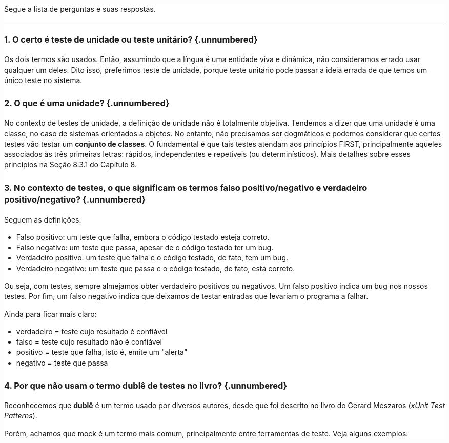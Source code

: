 Segue a lista de perguntas e suas respostas.

* * * 

### 1. O certo é teste de unidade ou teste unitário? {.unnumbered}

Os dois termos são usados. Então, assumindo que a língua é uma
entidade viva e dinâmica, não consideramos errado usar qualquer um deles. 
Dito isso, preferimos teste de unidade, porque teste unitário pode passar a
ideia errada de que temos um único teste no sistema.


### 2. O que é uma unidade? {.unnumbered}

No contexto de testes de unidade, a definição de unidade não é totalmente objetiva.
Tendemos a dizer que uma unidade é uma classe, no caso de sistemas
orientados a objetos. No entanto, não precisamos ser dogmáticos e podemos considerar 
que certos testes vão testar um **conjunto de classes**.
O fundamental é que tais testes atendam aos princípios FIRST, principalmente
aqueles associados às três primeiras letras: rápidos, independentes e repetíveis (ou determinísticos). Mais detalhes sobre esses princípios na 
Seção 8.3.1 do [Capítulo 8](https://engsoftmoderna.info/cap8.html#princ%C3%ADpios-first).

### 3. No contexto de testes, o que significam os termos falso positivo/negativo e verdadeiro positivo/negativo? {.unnumbered}

Seguem as definições:

* Falso positivo: um teste que falha, embora o código testado esteja correto.
* Falso negativo: um teste que passa, apesar de o código testado ter um bug.
* Verdadeiro positivo: um teste que falha e o código testado, de fato, tem um bug.
* Verdadeiro negativo: um teste que passa e o código testado, de fato, está correto.

Ou seja, com testes, sempre almejamos obter verdadeiro positivos ou negativos. Um falso positivo indica um bug nos nossos testes. Por fim, um falso negativo indica que deixamos de testar entradas que levariam o programa a falhar.

Ainda para ficar mais claro:

* verdadeiro = teste cujo resultado é confiável
* falso = teste cujo resultado não é confiável
* positivo = teste que falha, isto é, emite um "alerta"
* negativo = teste que passa

### 4. Por que não usam o termo dublê de testes no livro? {.unnumbered}

Reconhecemos que **dublê** é um termo usado por diversos autores, desde que foi 
descrito no livro do Gerard Meszaros (*xUnit Test Patterns*).

Porém, achamos que mock é um termo mais comum, principalmente entre ferramentas 
de teste. Veja alguns exemplos:
